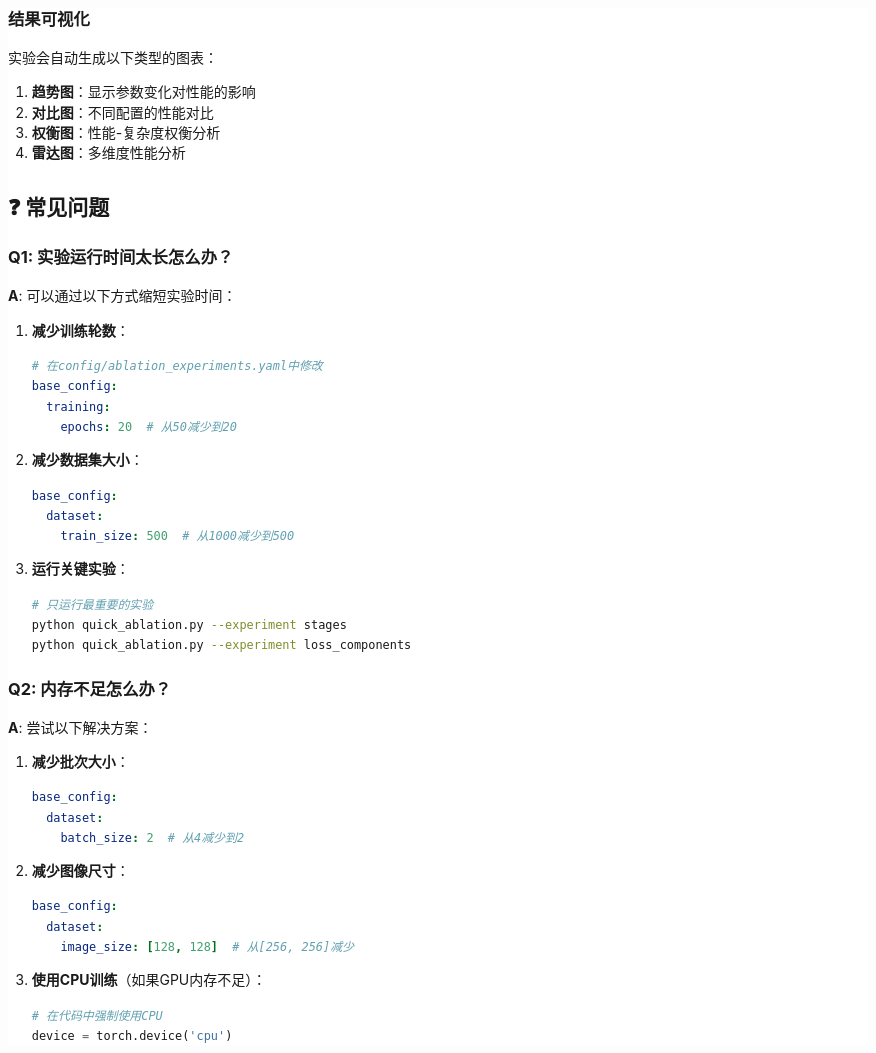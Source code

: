 ### 结果可视化

实验会自动生成以下类型的图表：

1. **趋势图**：显示参数变化对性能的影响
2. **对比图**：不同配置的性能对比
3. **权衡图**：性能-复杂度权衡分析
4. **雷达图**：多维度性能分析

## ❓ 常见问题

### Q1: 实验运行时间太长怎么办？

**A**: 可以通过以下方式缩短实验时间：

1. **减少训练轮数**：
   ```yaml
   # 在config/ablation_experiments.yaml中修改
   base_config:
     training:
       epochs: 20  # 从50减少到20
   ```

2. **减少数据集大小**：
   ```yaml
   base_config:
     dataset:
       train_size: 500  # 从1000减少到500
   ```

3. **运行关键实验**：
   ```bash
   # 只运行最重要的实验
   python quick_ablation.py --experiment stages
   python quick_ablation.py --experiment loss_components
   ```

### Q2: 内存不足怎么办？

**A**: 尝试以下解决方案：

1. **减少批次大小**：
   ```yaml
   base_config:
     dataset:
       batch_size: 2  # 从4减少到2
   ```

2. **减少图像尺寸**：
   ```yaml
   base_config:
     dataset:
       image_size: [128, 128]  # 从[256, 256]减少
   ```

3. **使用CPU训练**（如果GPU内存不足）：
   ```python
   # 在代码中强制使用CPU
   device = torch.device('cpu')
   ```
